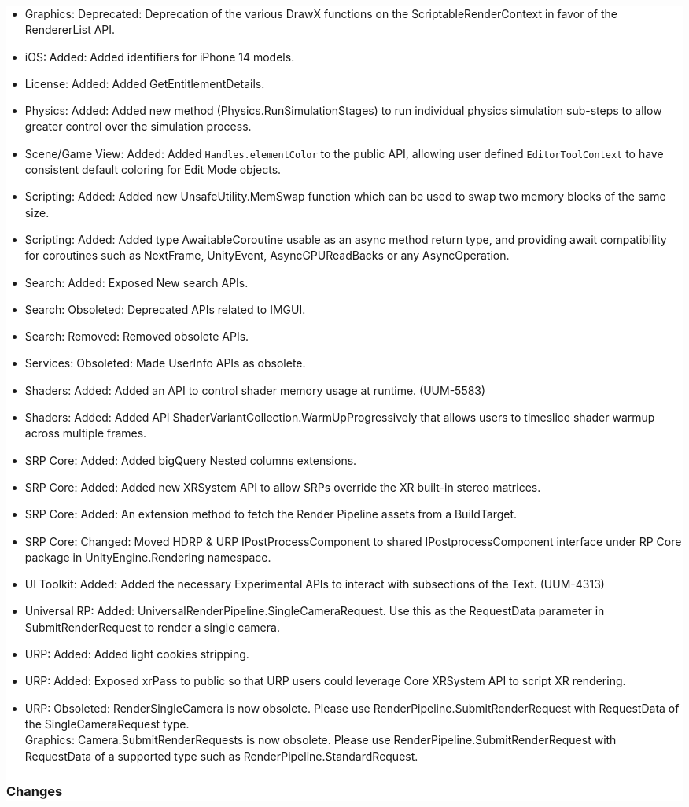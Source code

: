 *   Graphics: Deprecated: Deprecation of the various DrawX functions on the ScriptableRenderContext in favor of the RendererList API.
    
*   iOS: Added: Added identifiers for iPhone 14 models.
    
*   License: Added: Added GetEntitlementDetails.
    
*   Physics: Added: Added new method (Physics.RunSimulationStages) to run individual physics simulation sub-steps to allow greater control over the simulation process.
    
*   Scene/Game View: Added: Added `Handles.elementColor` to the public API, allowing user defined `EditorToolContext` to have consistent default coloring for Edit Mode objects.
    
*   Scripting: Added: Added new UnsafeUtility.MemSwap function which can be used to swap two memory blocks of the same size.
    
*   Scripting: Added: Added type AwaitableCoroutine usable as an async method return type, and providing await compatibility for coroutines such as NextFrame, UnityEvent, AsyncGPUReadBacks or any AsyncOperation.
    
*   Search: Added: Exposed New search APIs.
    
*   Search: Obsoleted: Deprecated APIs related to IMGUI.
    
*   Search: Removed: Removed obsolete APIs.
    
*   Services: Obsoleted: Made UserInfo APIs as obsolete.
    
*   Shaders: Added: Added an API to control shader memory usage at runtime. ([UUM-5583](https://issuetracker.unity3d.com/issues/unlit-shader-uses-more-than-100mb-of-memory-when-in-player))
    
*   Shaders: Added: Added API ShaderVariantCollection.WarmUpProgressively that allows users to timeslice shader warmup across multiple frames.
    
*   SRP Core: Added: Added bigQuery Nested columns extensions.
    
*   SRP Core: Added: Added new XRSystem API to allow SRPs override the XR built-in stereo matrices.
    
*   SRP Core: Added: An extension method to fetch the Render Pipeline assets from a BuildTarget.
    
*   SRP Core: Changed: Moved HDRP & URP IPostProcessComponent to shared IPostprocessComponent interface under RP Core package in UnityEngine.Rendering namespace.
    
*   UI Toolkit: Added: Added the necessary Experimental APIs to interact with subsections of the Text. (UUM-4313)
    
*   Universal RP: Added: UniversalRenderPipeline.SingleCameraRequest. Use this as the RequestData parameter in SubmitRenderRequest to render a single camera.
    
*   URP: Added: Added light cookies stripping.
    
*   URP: Added: Exposed xrPass to public so that URP users could leverage Core XRSystem API to script XR rendering.
    
*   URP: Obsoleted: RenderSingleCamera is now obsolete. Please use RenderPipeline.SubmitRenderRequest with RequestData of the SingleCameraRequest type.  
    Graphics: Camera.SubmitRenderRequests is now obsolete. Please use RenderPipeline.SubmitRenderRequest with RequestData of a supported type such as RenderPipeline.StandardRequest.
    

### Changes
